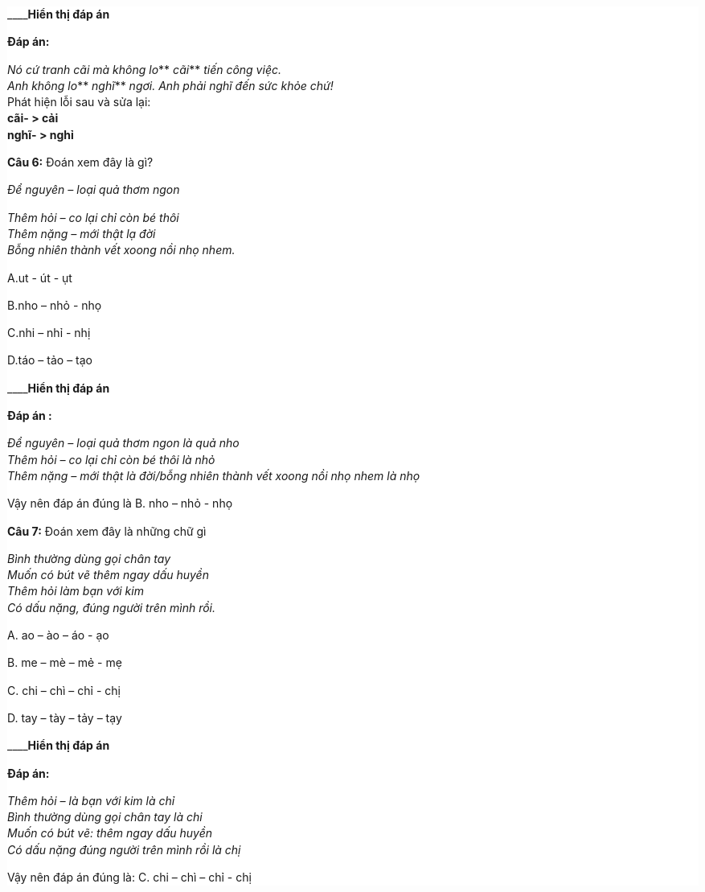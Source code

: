 ____**Hiển thị đáp án**

**Đáp án:**

_Nó cứ tranh cãi mà không lo_** _cãi_** _tiến công việc._  
_Anh không lo_** _nghĩ_** _ngơi. Anh phải nghĩ đến sức khỏe chứ!_  
Phát hiện lỗi sau và sửa lại:  
**cãi- > cải**  
**nghĩ- > nghỉ**

**Câu 6:** Đoán xem đây là gì?  


_Để nguyên – loại quả thơm ngon_

_Thêm hỏi – co lại chỉ còn bé thôi_  
 _Thêm nặng – mới thật lạ đời_  
 _Bỗng nhiên thành vết xoong nồi nhọ nhem._

A.ut - út - ụt

B.nho – nhỏ - nhọ

C.nhi – nhỉ - nhị

D.táo – tảo – tạo

____**Hiển thị đáp án**

**Đáp án :**

_Để nguyên – loại quả thơm ngon là quả nho_  
 _Thêm hỏi – co lại chỉ còn bé thôi là nhỏ_  
 _Thêm nặng – mới thật là đời/bỗng nhiên thành vết xoong nồi nhọ nhem là nhọ_

Vậy nên đáp án đúng là B. nho – nhỏ - nhọ

**Câu 7:** Đoán xem đây là những chữ gì  
  
 _Bình thường dùng gọi chân tay_  
 _Muốn có bút vẽ thêm ngay dấu huyền_  
 _Thêm hỏi làm bạn với kim_  
 _Có dấu nặng, đúng người trên mình rồi._

A. ao – ào – áo - ạo

B. me – mè – mẻ - mẹ

C. chi – chì – chỉ - chị

D. tay – tày – tảy – tạy

____**Hiển thị đáp án**

**Đáp án:**

_Thêm hỏi – là bạn với kim là chỉ_  
 _Bình thường dùng gọi chân tay là chi_  
 _Muốn có bút vẽ: thêm ngay dấu huyền_  
 _Có dấu nặng đúng người trên mình rồi là chị_

Vậy nên đáp án đúng là: C. chi – chì – chỉ - chị
